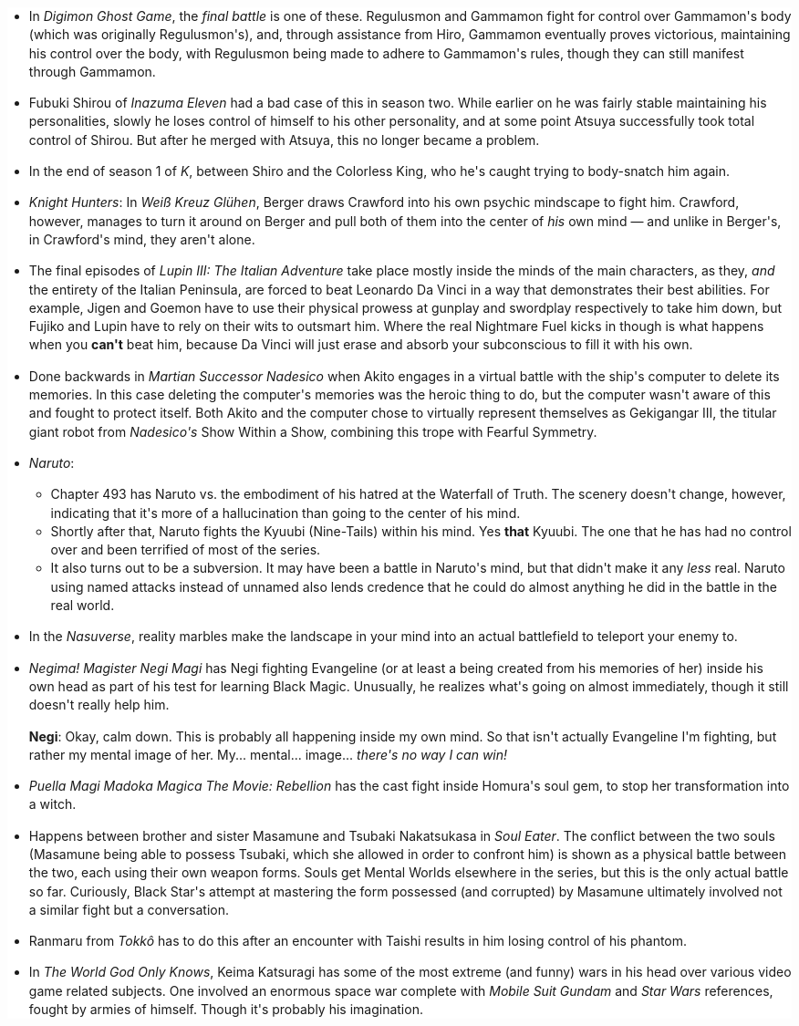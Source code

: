 -   In _Digimon Ghost Game_, the _final battle_ is one of these. Regulusmon and Gammamon fight for control over Gammamon's body (which was originally Regulusmon's), and, through assistance from Hiro, Gammamon eventually proves victorious, maintaining his control over the body, with Regulusmon being made to adhere to Gammamon's rules, though they can still manifest through Gammamon.
-   Fubuki Shirou of _Inazuma Eleven_ had a bad case of this in season two. While earlier on he was fairly stable maintaining his personalities, slowly he loses control of himself to his other personality, and at some point Atsuya successfully took total control of Shirou. But after he merged with Atsuya, this no longer became a problem.
-   In the end of season 1 of _K_, between Shiro and the Colorless King, who he's caught trying to body-snatch him again.
-   _Knight Hunters_: In _Weiß Kreuz Glühen_, Berger draws Crawford into his own psychic mindscape to fight him. Crawford, however, manages to turn it around on Berger and pull both of them into the center of _his_ own mind — and unlike in Berger's, in Crawford's mind, they aren't alone.
-   The final episodes of _Lupin III: The Italian Adventure_ take place mostly inside the minds of the main characters, as they, _and_ the entirety of the Italian Peninsula, are forced to beat Leonardo Da Vinci in a way that demonstrates their best abilities. For example, Jigen and Goemon have to use their physical prowess at gunplay and swordplay respectively to take him down, but Fujiko and Lupin have to rely on their wits to outsmart him. Where the real Nightmare Fuel kicks in though is what happens when you **can't** beat him, because Da Vinci will just erase and absorb your subconscious to fill it with his own.
-   Done backwards in _Martian Successor Nadesico_ when Akito engages in a virtual battle with the ship's computer to delete its memories. In this case deleting the computer's memories was the heroic thing to do, but the computer wasn't aware of this and fought to protect itself. Both Akito and the computer chose to virtually represent themselves as Gekigangar III, the titular giant robot from _Nadesico's_ Show Within a Show, combining this trope with Fearful Symmetry.
-   _Naruto_:
    -   Chapter 493 has Naruto vs. the embodiment of his hatred at the Waterfall of Truth. The scenery doesn't change, however, indicating that it's more of a hallucination than going to the center of his mind.
    -   Shortly after that, Naruto fights the Kyuubi (Nine-Tails) within his mind. Yes **that** Kyuubi. The one that he has had no control over and been terrified of most of the series.
    -   It also turns out to be a subversion. It may have been a battle in Naruto's mind, but that didn't make it any _less_ real. Naruto using named attacks instead of unnamed also lends credence that he could do almost anything he did in the battle in the real world.
-   In the _Nasuverse_, reality marbles make the landscape in your mind into an actual battlefield to teleport your enemy to.
-   _Negima! Magister Negi Magi_ has Negi fighting Evangeline (or at least a being created from his memories of her) inside his own head as part of his test for learning Black Magic. Unusually, he realizes what's going on almost immediately, though it still doesn't really help him.
    
    **Negi**: Okay, calm down. This is probably all happening inside my own mind. So that isn't actually Evangeline I'm fighting, but rather my mental image of her. My... mental... image... _there's no way I can win!_
    

-   _Puella Magi Madoka Magica The Movie: Rebellion_ has the cast fight inside Homura's soul gem, to stop her transformation into a witch.
-   Happens between brother and sister Masamune and Tsubaki Nakatsukasa in _Soul Eater_. The conflict between the two souls (Masamune being able to possess Tsubaki, which she allowed in order to confront him) is shown as a physical battle between the two, each using their own weapon forms. Souls get Mental Worlds elsewhere in the series, but this is the only actual battle so far. Curiously, Black Star's attempt at mastering the form possessed (and corrupted) by Masamune ultimately involved not a similar fight but a conversation.
-   Ranmaru from _Tokkô_ has to do this after an encounter with Taishi results in him losing control of his phantom.
-   In _The World God Only Knows_, Keima Katsuragi has some of the most extreme (and funny) wars in his head over various video game related subjects. One involved an enormous space war complete with _Mobile Suit Gundam_ and _Star Wars_ references, fought by armies of himself. Though it's probably his imagination.
